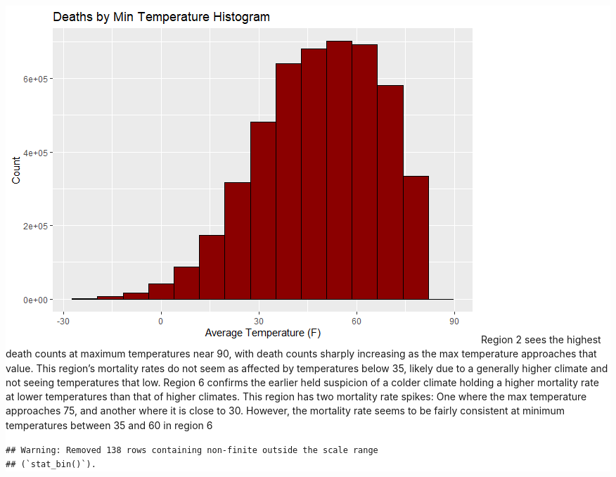 ![](README_files/figure-gfm/unnamed-chunk-11-1.png) Region 2
sees the highest death counts at maximum temperatures near 90, with
death counts sharply increasing as the max temperature approaches that
value. This region’s mortality rates do not seem as affected by
temperatures below 35, likely due to a generally higher climate and not
seeing temperatures that low. Region 6 confirms the earlier held
suspicion of a colder climate holding a higher mortality rate at lower
temperatures than that of higher climates. This region has two mortality
rate spikes: One where the max temperature approaches 75, and another
where it is close to 30. However, the mortality rate seems to be fairly
consistent at minimum temperatures between 35 and 60 in region 6

    ## Warning: Removed 138 rows containing non-finite outside the scale range
    ## (`stat_bin()`).
